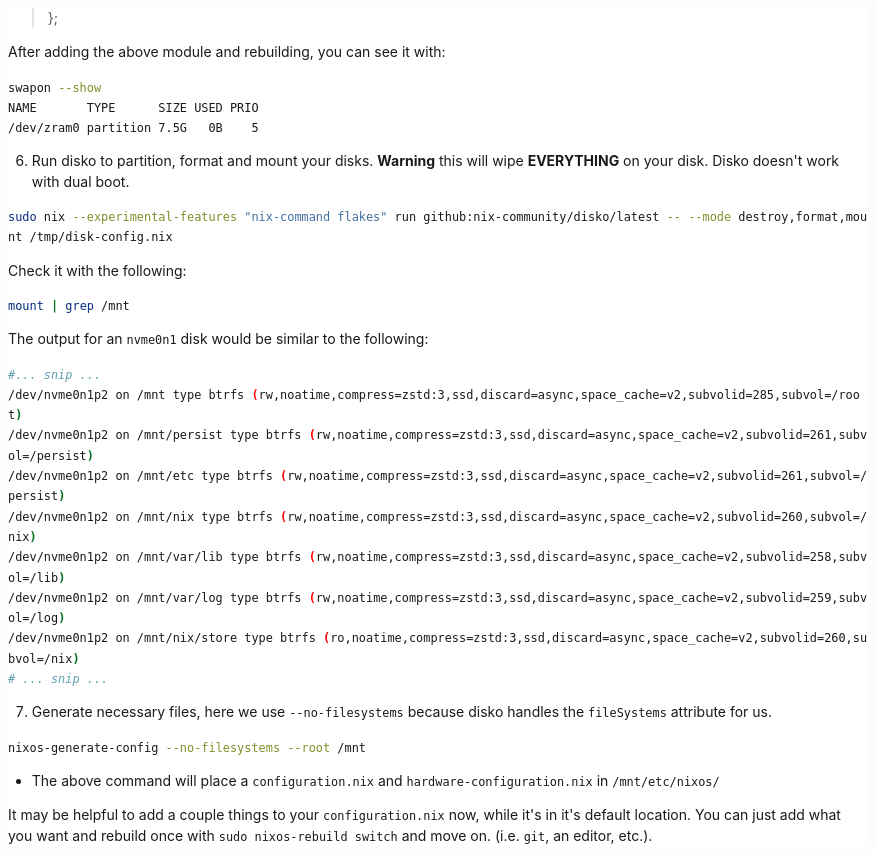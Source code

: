 > };
> ```

After adding the above module and rebuilding, you can see it with:

```bash
swapon --show
NAME       TYPE      SIZE USED PRIO
/dev/zram0 partition 7.5G   0B    5
```

6.  Run disko to partition, format and mount your disks. **Warning** this will
    wipe **EVERYTHING** on your disk. Disko doesn't work with dual boot.

```bash
sudo nix --experimental-features "nix-command flakes" run github:nix-community/disko/latest -- --mode destroy,format,mount /tmp/disk-config.nix
```

Check it with the following:

```bash
mount | grep /mnt
```

The output for an `nvme0n1` disk would be similar to the following:

```bash
#... snip ...
/dev/nvme0n1p2 on /mnt type btrfs (rw,noatime,compress=zstd:3,ssd,discard=async,space_cache=v2,subvolid=285,subvol=/root)
/dev/nvme0n1p2 on /mnt/persist type btrfs (rw,noatime,compress=zstd:3,ssd,discard=async,space_cache=v2,subvolid=261,subvol=/persist)
/dev/nvme0n1p2 on /mnt/etc type btrfs (rw,noatime,compress=zstd:3,ssd,discard=async,space_cache=v2,subvolid=261,subvol=/persist)
/dev/nvme0n1p2 on /mnt/nix type btrfs (rw,noatime,compress=zstd:3,ssd,discard=async,space_cache=v2,subvolid=260,subvol=/nix)
/dev/nvme0n1p2 on /mnt/var/lib type btrfs (rw,noatime,compress=zstd:3,ssd,discard=async,space_cache=v2,subvolid=258,subvol=/lib)
/dev/nvme0n1p2 on /mnt/var/log type btrfs (rw,noatime,compress=zstd:3,ssd,discard=async,space_cache=v2,subvolid=259,subvol=/log)
/dev/nvme0n1p2 on /mnt/nix/store type btrfs (ro,noatime,compress=zstd:3,ssd,discard=async,space_cache=v2,subvolid=260,subvol=/nix)
# ... snip ...
```

7. Generate necessary files, here we use `--no-filesystems` because disko
   handles the `fileSystems` attribute for us.

```bash
nixos-generate-config --no-filesystems --root /mnt
```

- The above command will place a `configuration.nix` and
  `hardware-configuration.nix` in `/mnt/etc/nixos/`

It may be helpful to add a couple things to your `configuration.nix` now, while
it's in it's default location. You can just add what you want and rebuild once
with `sudo nixos-rebuild switch` and move on. (i.e. `git`, an editor, etc.).
